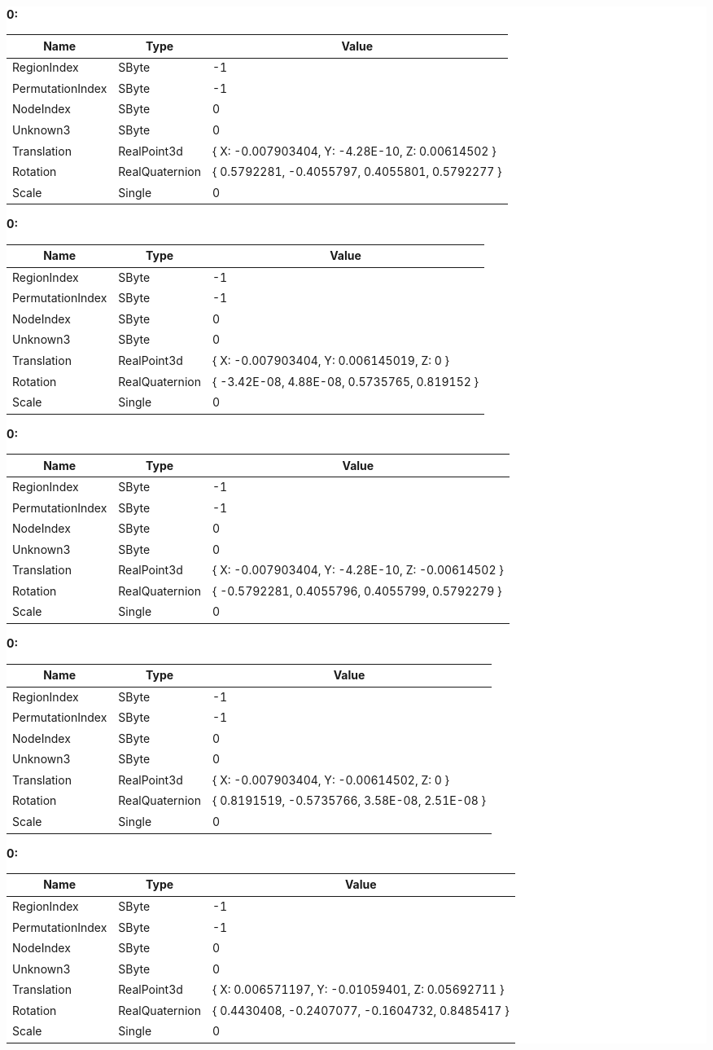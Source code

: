 
**0:**

Name	| Type	| Value
---	|---	|---	|
RegionIndex	|SByte	|-1
PermutationIndex	|SByte	|-1
NodeIndex	|SByte	|0
Unknown3	|SByte	|0
Translation	|RealPoint3d	|{ X: -0.007903404, Y: -4.28E-10, Z: 0.00614502 }
Rotation	|RealQuaternion	|{ 0.5792281, -0.4055797, 0.4055801, 0.5792277 }
Scale	|Single	|0


**0:**

Name	| Type	| Value
---	|---	|---	|
RegionIndex	|SByte	|-1
PermutationIndex	|SByte	|-1
NodeIndex	|SByte	|0
Unknown3	|SByte	|0
Translation	|RealPoint3d	|{ X: -0.007903404, Y: 0.006145019, Z: 0 }
Rotation	|RealQuaternion	|{ -3.42E-08, 4.88E-08, 0.5735765, 0.819152 }
Scale	|Single	|0


**0:**

Name	| Type	| Value
---	|---	|---	|
RegionIndex	|SByte	|-1
PermutationIndex	|SByte	|-1
NodeIndex	|SByte	|0
Unknown3	|SByte	|0
Translation	|RealPoint3d	|{ X: -0.007903404, Y: -4.28E-10, Z: -0.00614502 }
Rotation	|RealQuaternion	|{ -0.5792281, 0.4055796, 0.4055799, 0.5792279 }
Scale	|Single	|0


**0:**

Name	| Type	| Value
---	|---	|---	|
RegionIndex	|SByte	|-1
PermutationIndex	|SByte	|-1
NodeIndex	|SByte	|0
Unknown3	|SByte	|0
Translation	|RealPoint3d	|{ X: -0.007903404, Y: -0.00614502, Z: 0 }
Rotation	|RealQuaternion	|{ 0.8191519, -0.5735766, 3.58E-08, 2.51E-08 }
Scale	|Single	|0


**0:**

Name	| Type	| Value
---	|---	|---	|
RegionIndex	|SByte	|-1
PermutationIndex	|SByte	|-1
NodeIndex	|SByte	|0
Unknown3	|SByte	|0
Translation	|RealPoint3d	|{ X: 0.006571197, Y: -0.01059401, Z: 0.05692711 }
Rotation	|RealQuaternion	|{ 0.4430408, -0.2407077, -0.1604732, 0.8485417 }
Scale	|Single	|0
